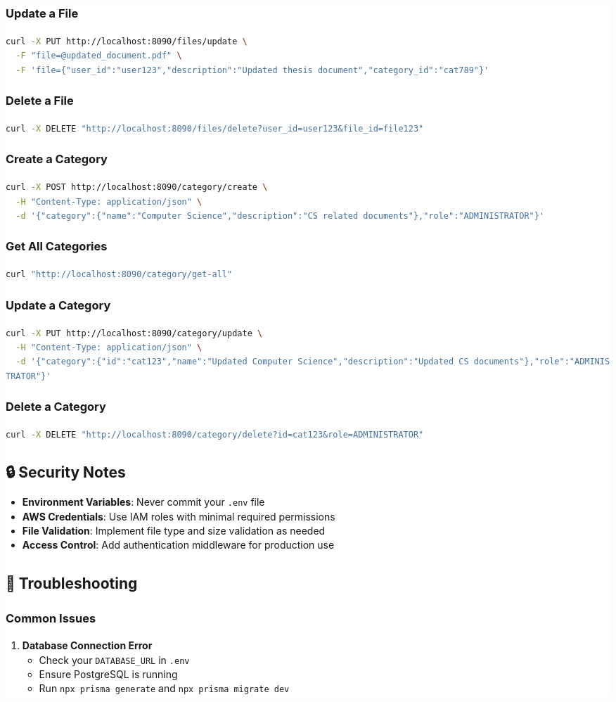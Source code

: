 ### Update a File
```bash
curl -X PUT http://localhost:8090/files/update \
  -F "file=@updated_document.pdf" \
  -F 'file={"user_id":"user123","description":"Updated thesis document","category_id":"cat789"}'
```

### Delete a File
```bash
curl -X DELETE "http://localhost:8090/files/delete?user_id=user123&file_id=file123"
```

### Create a Category
```bash
curl -X POST http://localhost:8090/category/create \
  -H "Content-Type: application/json" \
  -d '{"category":{"name":"Computer Science","description":"CS related documents"},"role":"ADMINISTRATOR"}'
```

### Get All Categories
```bash
curl "http://localhost:8090/category/get-all"
```

### Update a Category
```bash
curl -X PUT http://localhost:8090/category/update \
  -H "Content-Type: application/json" \
  -d '{"category":{"id":"cat123","name":"Updated Computer Science","description":"Updated CS documents"},"role":"ADMINISTRATOR"}'
```

### Delete a Category
```bash
curl -X DELETE "http://localhost:8090/category/delete?id=cat123&role=ADMINISTRATOR"
```

## 🔒 Security Notes

- **Environment Variables**: Never commit your `.env` file
- **AWS Credentials**: Use IAM roles with minimal required permissions
- **File Validation**: Implement file type and size validation as needed
- **Access Control**: Add authentication middleware for production use

## 🐛 Troubleshooting

### Common Issues

1. **Database Connection Error**
   - Check your `DATABASE_URL` in `.env`
   - Ensure PostgreSQL is running
   - Run `npx prisma generate` and `npx prisma migrate dev`
